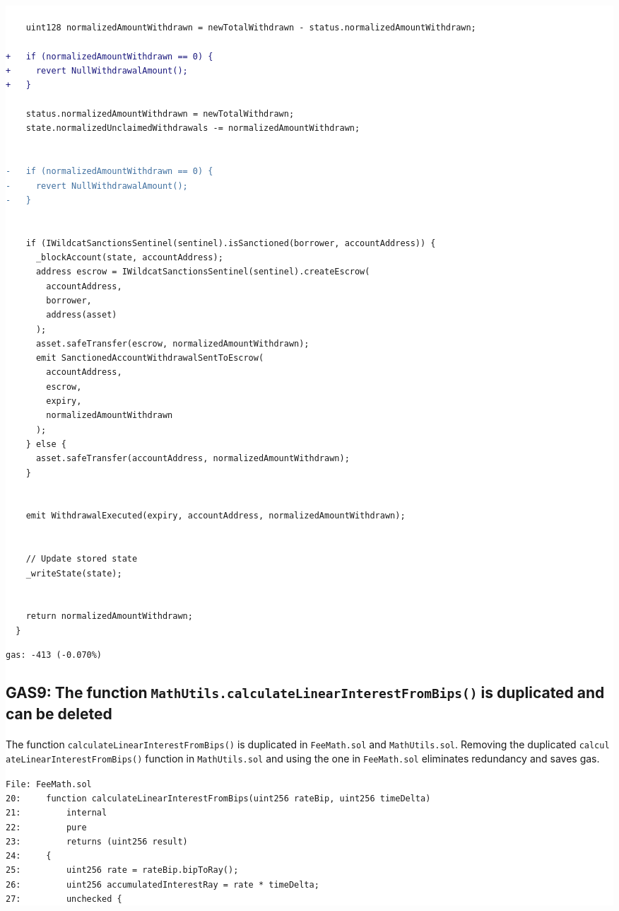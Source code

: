 ```diff

    uint128 normalizedAmountWithdrawn = newTotalWithdrawn - status.normalizedAmountWithdrawn;

+   if (normalizedAmountWithdrawn == 0) {
+     revert NullWithdrawalAmount();
+   }

    status.normalizedAmountWithdrawn = newTotalWithdrawn;
    state.normalizedUnclaimedWithdrawals -= normalizedAmountWithdrawn;


-   if (normalizedAmountWithdrawn == 0) {
-     revert NullWithdrawalAmount();
-   }


    if (IWildcatSanctionsSentinel(sentinel).isSanctioned(borrower, accountAddress)) {
      _blockAccount(state, accountAddress);
      address escrow = IWildcatSanctionsSentinel(sentinel).createEscrow(
        accountAddress,
        borrower,
        address(asset)
      );
      asset.safeTransfer(escrow, normalizedAmountWithdrawn);
      emit SanctionedAccountWithdrawalSentToEscrow(
        accountAddress,
        escrow,
        expiry,
        normalizedAmountWithdrawn
      );
    } else {
      asset.safeTransfer(accountAddress, normalizedAmountWithdrawn);
    }


    emit WithdrawalExecuted(expiry, accountAddress, normalizedAmountWithdrawn);


    // Update stored state
    _writeState(state);


    return normalizedAmountWithdrawn;
  }
```
`gas: -413 (-0.070%)`

## GAS9: The function `MathUtils.calculateLinearInterestFromBips()` is duplicated and can be deleted
The function `calculateLinearInterestFromBips()` is duplicated in `FeeMath.sol` and `MathUtils.sol`. Removing the duplicated `calculateLinearInterestFromBips()` function in `MathUtils.sol` and using the one in `FeeMath.sol` eliminates redundancy and saves gas.
```solidity
File: FeeMath.sol
20:     function calculateLinearInterestFromBips(uint256 rateBip, uint256 timeDelta)
21:         internal
22:         pure
23:         returns (uint256 result)
24:     {
25:         uint256 rate = rateBip.bipToRay();
26:         uint256 accumulatedInterestRay = rate * timeDelta;
27:         unchecked {
```